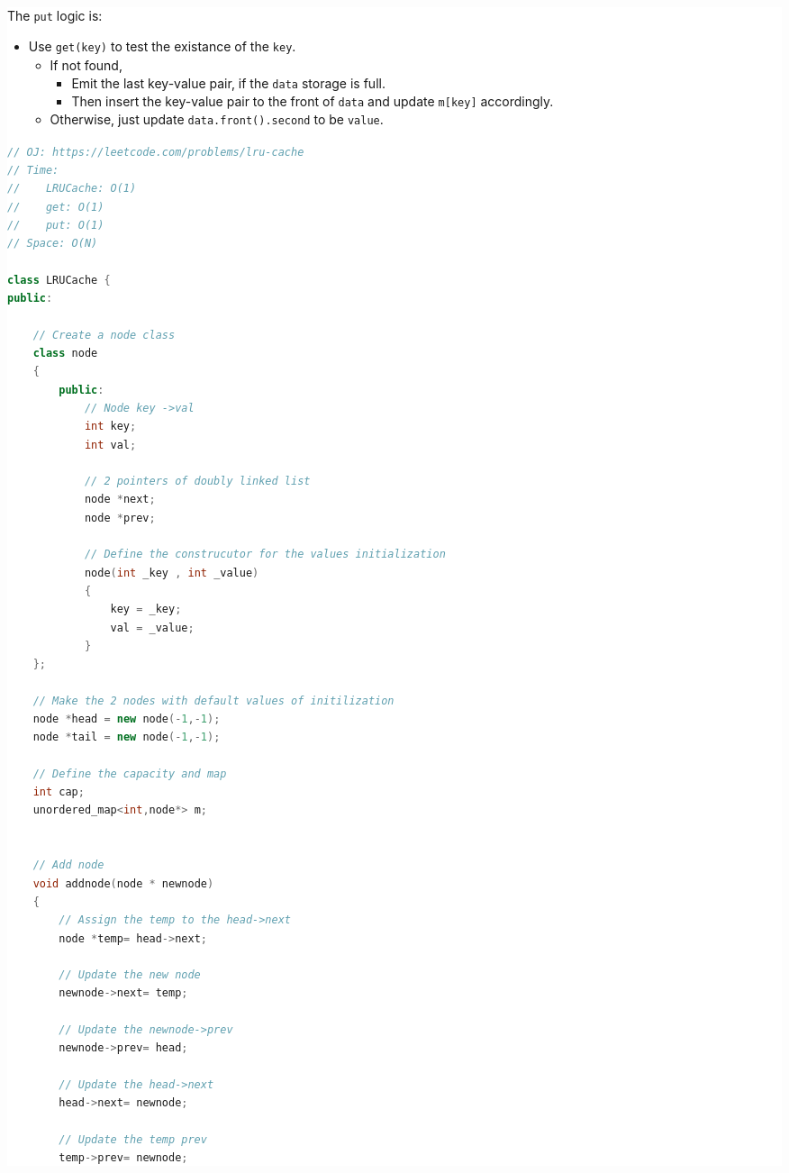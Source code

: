 The `put` logic is:
* Use `get(key)` to test the existance of the `key`.
  * If not found,
    - Emit the last key-value pair, if the `data` storage is full.
    - Then insert the key-value pair to the front of `data` and update `m[key]` accordingly.
  * Otherwise, just update `data.front().second` to be `value`. 

```cpp
// OJ: https://leetcode.com/problems/lru-cache
// Time:
//    LRUCache: O(1)
//    get: O(1)
//    put: O(1)
// Space: O(N)

class LRUCache {
public:

    // Create a node class
    class node
    {
        public:
            // Node key ->val
            int key;
            int val;
        
            // 2 pointers of doubly linked list
            node *next;
            node *prev;
        
            // Define the construcutor for the values initialization
            node(int _key , int _value)
            {
                key = _key;
                val = _value;
            }
    };
    
    // Make the 2 nodes with default values of initilization
    node *head = new node(-1,-1);
    node *tail = new node(-1,-1);
    
    // Define the capacity and map 
    int cap;
    unordered_map<int,node*> m;
    
    
    // Add node 
    void addnode(node * newnode)
    {
        // Assign the temp to the head->next
        node *temp= head->next;
        
        // Update the new node
        newnode->next= temp;
        
        // Update the newnode->prev
        newnode->prev= head;
        
        // Update the head->next
        head->next= newnode;
        
        // Update the temp prev
        temp->prev= newnode;
```